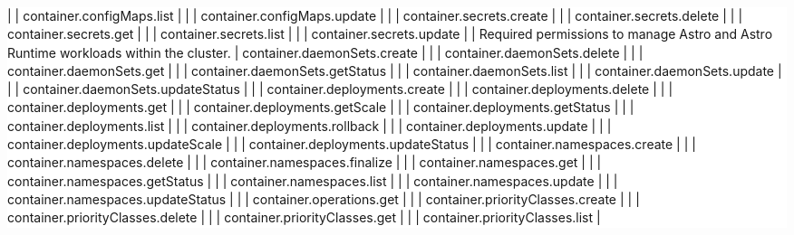 |                                                              | container.configMaps.list                        |
|                                                              | container.configMaps.update                      |
|                                                              | container.secrets.create                         |
|                                                              | container.secrets.delete                         |
|                                                              | container.secrets.get                            |
|                                                              | container.secrets.list                           |
|                                                              | container.secrets.update                         |
| Required  permissions to manage Astro and Astro Runtime workloads within the cluster. | container.daemonSets.create                      |
|                                                              | container.daemonSets.delete                      |
|                                                              | container.daemonSets.get                         |
|                                                              | container.daemonSets.getStatus                   |
|                                                              | container.daemonSets.list                        |
|                                                              | container.daemonSets.update                      |
|                                                              | container.daemonSets.updateStatus                |
|                                                              | container.deployments.create                     |
|                                                              | container.deployments.delete                     |
|                                                              | container.deployments.get                        |
|                                                              | container.deployments.getScale                   |
|                                                              | container.deployments.getStatus                  |
|                                                              | container.deployments.list                       |
|                                                              | container.deployments.rollback                   |
|                                                              | container.deployments.update                     |
|                                                              | container.deployments.updateScale                |
|                                                              | container.deployments.updateStatus               |
|                                                              | container.namespaces.create                      |
|                                                              | container.namespaces.delete                      |
|                                                              | container.namespaces.finalize                    |
|                                                              | container.namespaces.get                         |
|                                                              | container.namespaces.getStatus                   |
|                                                              | container.namespaces.list                        |
|                                                              | container.namespaces.update                      |
|                                                              | container.namespaces.updateStatus                |
|                                                              | container.operations.get                         |
|                                                              | container.priorityClasses.create                 |
|                                                              | container.priorityClasses.delete                 |
|                                                              | container.priorityClasses.get                    |
|                                                              | container.priorityClasses.list                   |